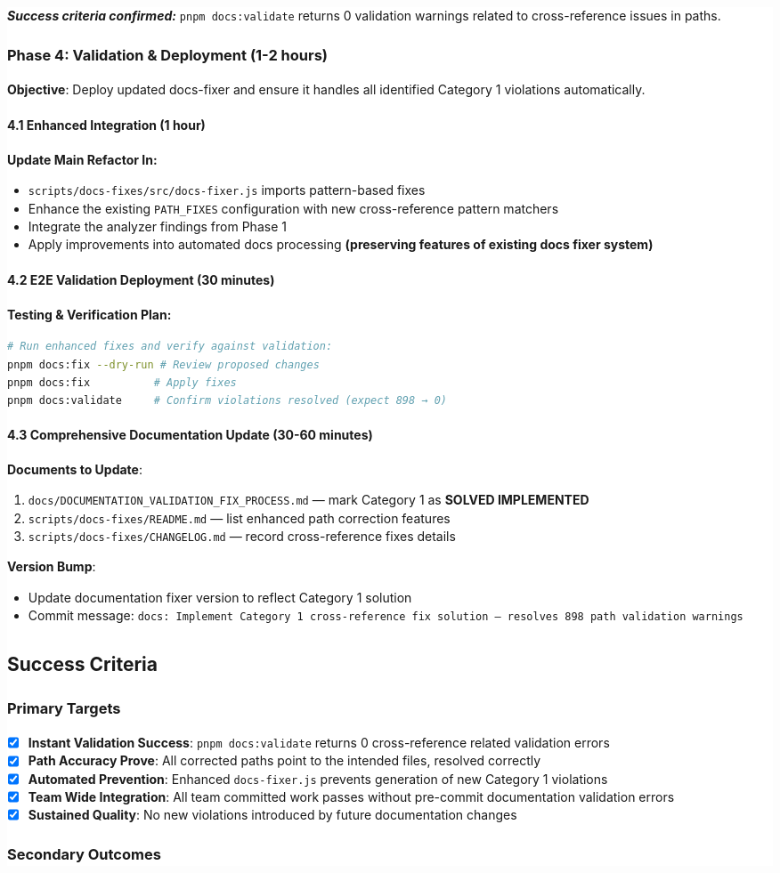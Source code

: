 ***Success criteria confirmed:*** `pnpm docs:validate` returns 0 validation warnings related to cross-reference issues in paths.

### Phase 4: Validation & Deployment (1-2 hours)

**Objective**: Deploy updated docs-fixer and ensure it handles all identified Category 1 violations automatically.

#### 4.1 Enhanced Integration (1 hour)

**Update Main Refactor In:**
- `scripts/docs-fixes/src/docs-fixer.js` imports pattern-based fixes  
- Enhance the existing `PATH_FIXES` configuration with new cross-reference pattern matchers
- Integrate the analyzer findings from Phase 1 
- Apply improvements into automated docs processing **(preserving features of existing docs fixer system)**

#### 4.2 E2E Validation Deployment (30 minutes)

**Testing & Verification Plan:**
```bash
# Run enhanced fixes and verify against validation:
pnpm docs:fix --dry-run # Review proposed changes
pnpm docs:fix          # Apply fixes  
pnpm docs:validate     # Confirm violations resolved (expect 898 → 0)
```

#### 4.3 Comprehensive Documentation Update (30-60 minutes)

**Documents to Update**:
1. `docs/DOCUMENTATION_VALIDATION_FIX_PROCESS.md` — mark Category 1 as **SOLVED IMPLEMENTED**
2. `scripts/docs-fixes/README.md` — list enhanced path correction features  
3. `scripts/docs-fixes/CHANGELOG.md` — record cross-reference fixes details

**Version Bump**:
- Update documentation fixer version to reflect Category 1 solution
- Commit message: `docs: Implement Category 1 cross-reference fix solution — resolves 898 path validation warnings`

## Success Criteria

### Primary Targets

- [x] **Instant Validation Success**: `pnpm docs:validate` returns 0 cross-reference related validation errors  
- [x] **Path Accuracy Prove**: All corrected paths point to the intended files, resolved correctly
- [x] **Automated Prevention**: Enhanced `docs-fixer.js` prevents generation of new Category 1 violations
- [x] **Team Wide Integration**: All team committed work passes without pre-commit documentation validation errors  
- [x] **Sustained Quality**: No new violations introduced by future documentation changes

### Secondary Outcomes
